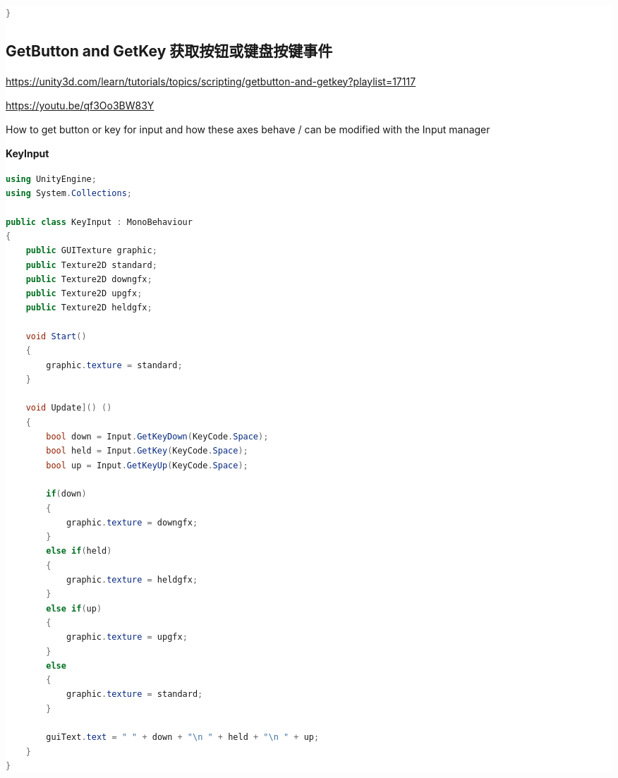```cs
}
```

## GetButton and GetKey 获取按钮或键盘按键事件

https://unity3d.com/learn/tutorials/topics/scripting/getbutton-and-getkey?playlist=17117

https://youtu.be/qf3Oo3BW83Y

How to get button or key for input and how these axes behave / can be modified with the Input manager

**KeyInput**

```cs
using UnityEngine;
using System.Collections;

public class KeyInput : MonoBehaviour
{
    public GUITexture graphic;
    public Texture2D standard;
    public Texture2D downgfx;
    public Texture2D upgfx;
    public Texture2D heldgfx;

    void Start()
    {
        graphic.texture = standard;
    }

    void Update]() ()
    {
        bool down = Input.GetKeyDown(KeyCode.Space);
        bool held = Input.GetKey(KeyCode.Space);
        bool up = Input.GetKeyUp(KeyCode.Space);

        if(down)
        {
            graphic.texture = downgfx;
        }
        else if(held)
        {
            graphic.texture = heldgfx;
        }
        else if(up)
        {
            graphic.texture = upgfx;
        }
        else
        {
            graphic.texture = standard;
        }

        guiText.text = " " + down + "\n " + held + "\n " + up;
    }
}
```
